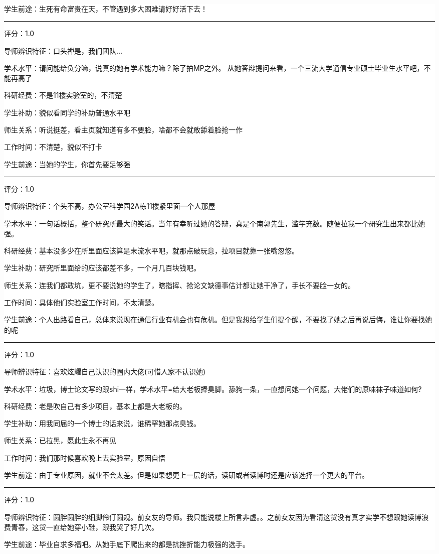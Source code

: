 学生前途：生死有命富贵在天，不管遇到多大困难请好好活下去！

* * *

评分：1.0

导师辨识特征：口头禅是，我们团队...

学术水平：请问能给负分嘛，说真的她有学术能力嘛？除了拍MP之外。
从她答辩提问来看，一个三流大学通信专业硕士毕业生水平吧，不能再高了

科研经费：不是11楼实验室的，不清楚

学生补助：貌似看同学的补助普通水平吧

师生关系：听说挺差，看主页就知道有多不要脸，啥都不会就敢舔着脸抢一作

工作时间：不清楚，貌似不打卡

学生前途：当她的学生，你首先要足够强

* * *

评分：1.0

导师辨识特征：个头不高，办公室科学园2A栋11楼紧里面一个人那屋

学术水平：一句话概括，整个研究所最大的笑话。当年有幸听过她的答辩，真是个南郭先生，滥竽充数。随便拉我一个研究生出来都比她强。

科研经费：基本没多少在所里面应该算是末流水平吧，就那点破玩意，拉项目就靠一张嘴忽悠。

学生补助：研究所里面给的应该都差不多，一个月几百块钱吧。

师生关系：连我们都敢坑，更不要说她的学生了，瞎指挥、抢论文缺德事估计都让她干净了，手长不要脸一女的。

工作时间：具体他们实验室工作时间，不太清楚。

学生前途：个人出路看自己，总体来说现在通信行业有机会也有危机。但是我想给学生们提个醒，不要找了她之后再说后悔，谁让你要找她的呢

* * *

评分：1.0

导师辨识特征：喜欢炫耀自己认识的圈内大佬(可惜人家不认识她)

学术水平：垃圾，博士论文写的跟shi一样，学术水平=给大老板捧臭脚。舔狗一条，一直想问她一个问题，大佬们的原味袜子味道如何?

科研经费：老是吹自己有多少项目，基本上都是大老板的。

学生补助：用我同届的一个博士的话来说，谁稀罕她那点臭钱。

师生关系：已拉黑，愿此生永不再见

工作时间：我们那时候喜欢晚上去实验室，原因自悟

学生前途：由于专业原因，就业不会太差。但是如果想更上一层的话，读研或者读博时还是应该选择一个更大的平台。

* * *

评分：1.0

导师辨识特征：圆胖圆胖的细脚伶仃圆规。前女友的导师。我只能说楼上所言非虚。。之前女友因为看清这货没有真才实学不想跟她读博浪费青春，这货一直给她穿小鞋，跟我哭了好几次。

学生前途：毕业自求多福吧。从她手底下爬出来的都是抗挫折能力极强的选手。
